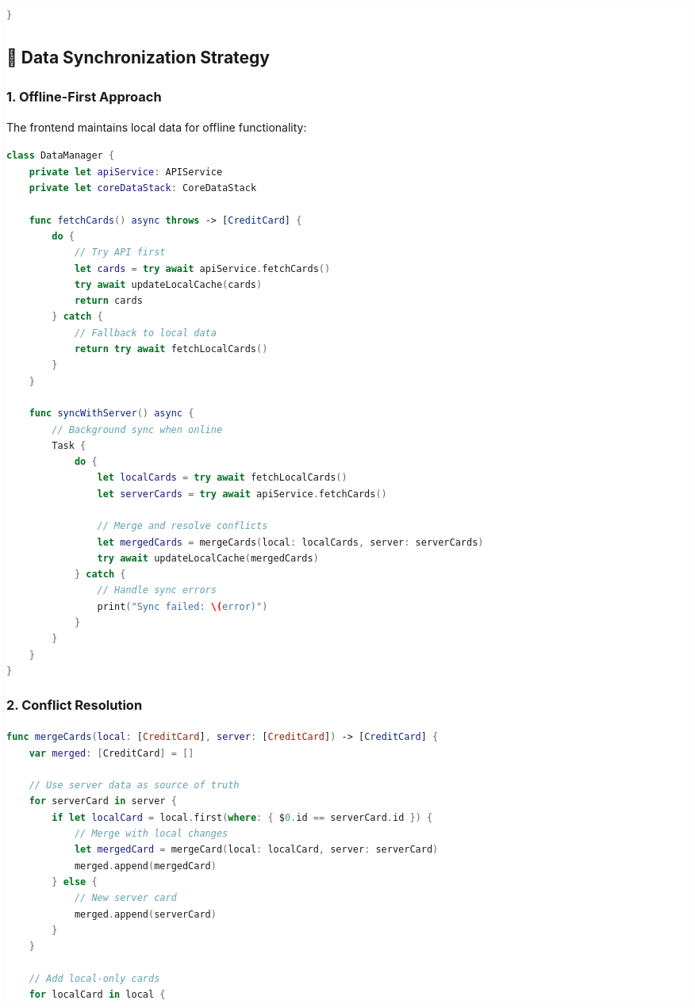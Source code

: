 ```swift
}
```

## 🔄 Data Synchronization Strategy

### 1. Offline-First Approach
The frontend maintains local data for offline functionality:

```swift
class DataManager {
    private let apiService: APIService
    private let coreDataStack: CoreDataStack
    
    func fetchCards() async throws -> [CreditCard] {
        do {
            // Try API first
            let cards = try await apiService.fetchCards()
            try await updateLocalCache(cards)
            return cards
        } catch {
            // Fallback to local data
            return try await fetchLocalCards()
        }
    }
    
    func syncWithServer() async {
        // Background sync when online
        Task {
            do {
                let localCards = try await fetchLocalCards()
                let serverCards = try await apiService.fetchCards()
                
                // Merge and resolve conflicts
                let mergedCards = mergeCards(local: localCards, server: serverCards)
                try await updateLocalCache(mergedCards)
            } catch {
                // Handle sync errors
                print("Sync failed: \(error)")
            }
        }
    }
}
```

### 2. Conflict Resolution
```swift
func mergeCards(local: [CreditCard], server: [CreditCard]) -> [CreditCard] {
    var merged: [CreditCard] = []
    
    // Use server data as source of truth
    for serverCard in server {
        if let localCard = local.first(where: { $0.id == serverCard.id }) {
            // Merge with local changes
            let mergedCard = mergeCard(local: localCard, server: serverCard)
            merged.append(mergedCard)
        } else {
            // New server card
            merged.append(serverCard)
        }
    }
    
    // Add local-only cards
    for localCard in local {
```